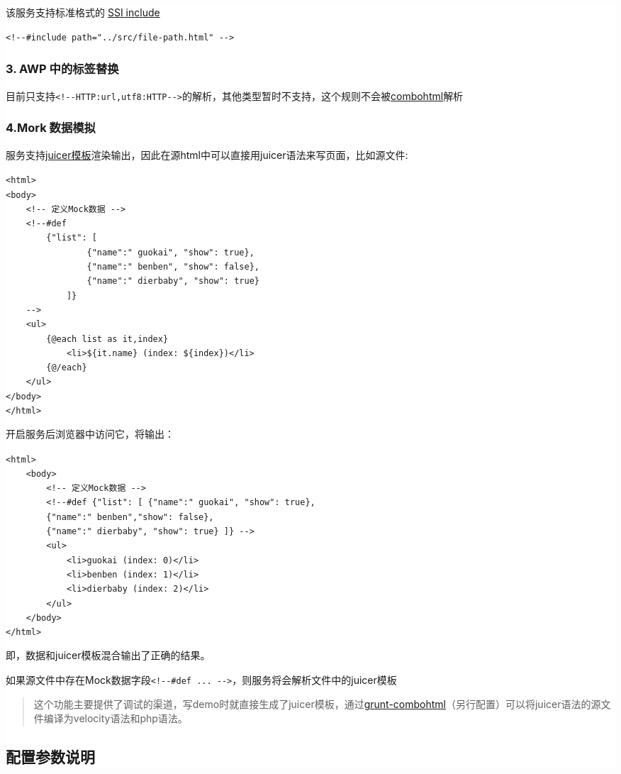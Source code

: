 该服务支持标准格式的 [SSI include](http://man.chinaunix.net/newsoft/ApacheManual/howto/ssi.html)

	<!--#include path="../src/file-path.html" -->

### 3. AWP 中的标签替换

目前只支持`<!--HTTP:url,utf8:HTTP-->`的解析，其他类型暂时不支持，这个规则不会被[combohtml](https://www.npmjs.org/package/grunt-combohtml)解析

### 4.Mork 数据模拟

服务支持[juicer模板](http://juicer.name)渲染输出，因此在源html中可以直接用juicer语法来写页面，比如源文件:

	<html>
	<body>
		<!-- 定义Mock数据 -->
		<!--#def
			{"list": [
					{"name":" guokai", "show": true},
					{"name":" benben", "show": false},
					{"name":" dierbaby", "show": true}
				]}
		-->
		<ul>
			{@each list as it,index}
				<li>${it.name} (index: ${index})</li>
			{@/each}
		</ul>
	</body>
	</html>

开启服务后浏览器中访问它，将输出：

	<html>
		<body>
			<!-- 定义Mock数据 -->
			<!--#def {"list": [ {"name":" guokai", "show": true}, 
			{"name":" benben","show": false}, 
			{"name":" dierbaby", "show": true} ]} -->
			<ul>
				<li>guokai (index: 0)</li>
				<li>benben (index: 1)</li>
				<li>dierbaby (index: 2)</li>
			</ul>
		</body>
	</html>

即，数据和juicer模板混合输出了正确的结果。

如果源文件中存在Mock数据字段`<!--#def ... -->`，则服务将会解析文件中的juicer模板

> 这个功能主要提供了调试的渠道，写demo时就直接生成了juicer模板，通过[grunt-combohtml](https://github.com/jayli/grunt-combohtml)（另行配置）可以将juicer语法的源文件编译为velocity语法和php语法。

## 配置参数说明
